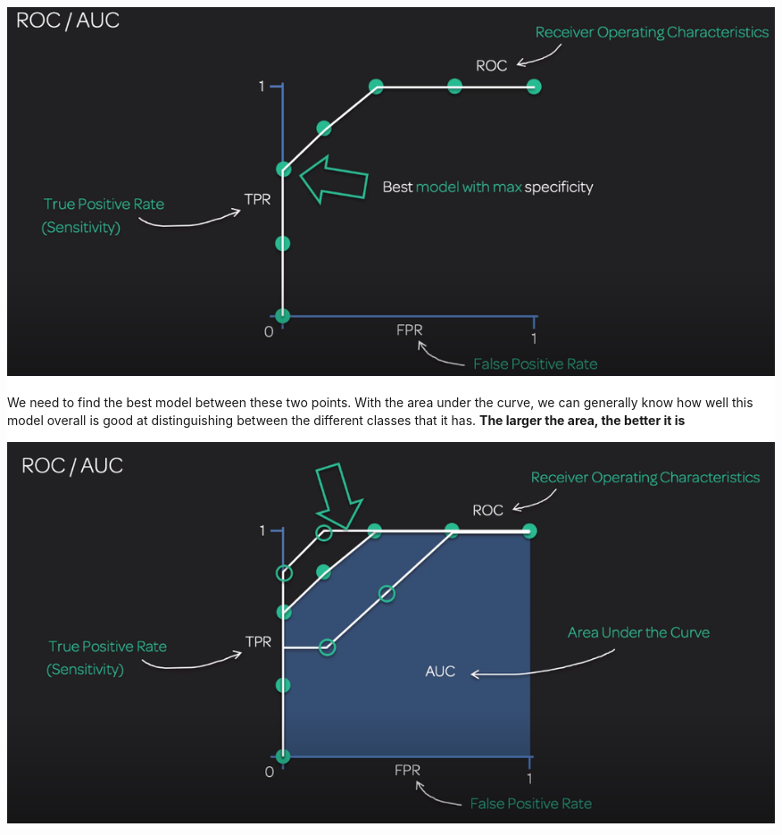 ![roc auc best model spec example](./roc-auc-best-model-spec.png)

We need to find the best model between these two points. With the area under the curve, we can generally know how well this model overall 
is good at distinguishing between the different classes that it has. **The larger the area, the better it is**

![roc auc best model](./roc-auc-best-model.png)
